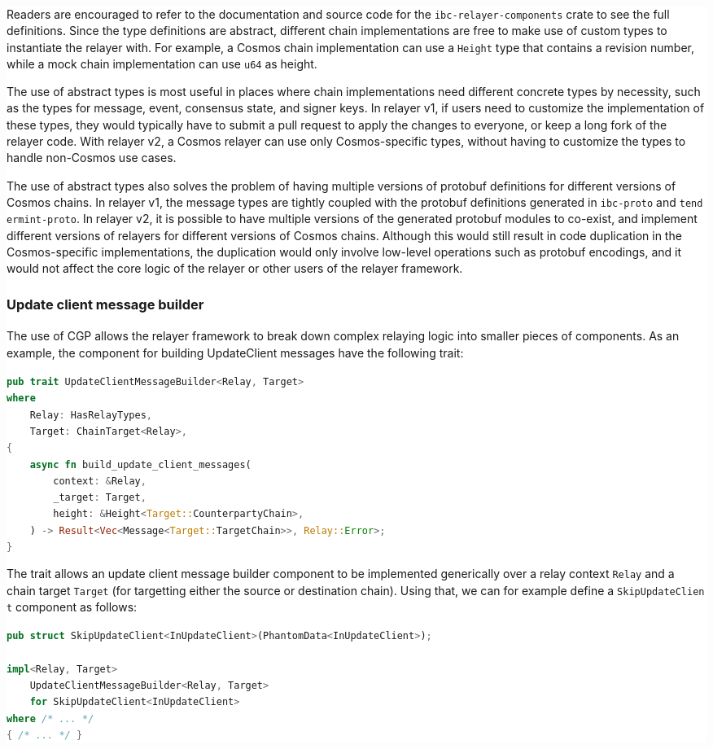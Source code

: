 Readers are encouraged to refer to the documentation and source code for
the `ibc-relayer-components` crate to see the full definitions.
Since the type definitions are abstract, different chain implementations
are free to make use of custom types to instantiate the relayer
with. For example, a Cosmos chain implementation can use a `Height` type
that contains a revision number, while a mock chain implementation can use
`u64` as height.

The use of abstract types is most useful in places where chain implementations
need different concrete types by necessity, such as the types for message,
event, consensus state, and signer keys. In relayer v1, if users need to
customize the implementation of these types, they would typically have to
submit a pull request to apply the changes to everyone, or keep a long fork of
the relayer code. With relayer v2, a Cosmos relayer can use only Cosmos-specific
types, without having to customize the types to handle non-Cosmos use cases.

The use of abstract types also solves the problem of having multiple versions
of protobuf definitions for different versions of Cosmos chains. In relayer v1,
the message types are tightly coupled with the protobuf definitions generated
in `ibc-proto` and `tendermint-proto`. In relayer v2, it is possible to have
multiple versions of the generated protobuf modules to co-exist, and implement
different versions of relayers for different versions of Cosmos chains. Although
this would still result in code duplication in the Cosmos-specific
implementations, the duplication would only involve low-level operations such as
protobuf encodings, and it would not affect the core logic of the relayer or
other users of the relayer framework.

### Update client message builder

The use of CGP allows the relayer framework to break down complex relaying
logic into smaller pieces of components. As an example, the component
for building UpdateClient messages have the following trait:

```rust
pub trait UpdateClientMessageBuilder<Relay, Target>
where
    Relay: HasRelayTypes,
    Target: ChainTarget<Relay>,
{
    async fn build_update_client_messages(
        context: &Relay,
        _target: Target,
        height: &Height<Target::CounterpartyChain>,
    ) -> Result<Vec<Message<Target::TargetChain>>, Relay::Error>;
}
```

The trait allows an update client message builder component to be implemented
generically over a relay context `Relay` and a chain target `Target`
(for targetting either the source or destination chain). Using that, we can for
example define a `SkipUpdateClient` component as follows:

```rust
pub struct SkipUpdateClient<InUpdateClient>(PhantomData<InUpdateClient>);

impl<Relay, Target>
    UpdateClientMessageBuilder<Relay, Target>
    for SkipUpdateClient<InUpdateClient>
where /* ... */
{ /* ... */ }
```
